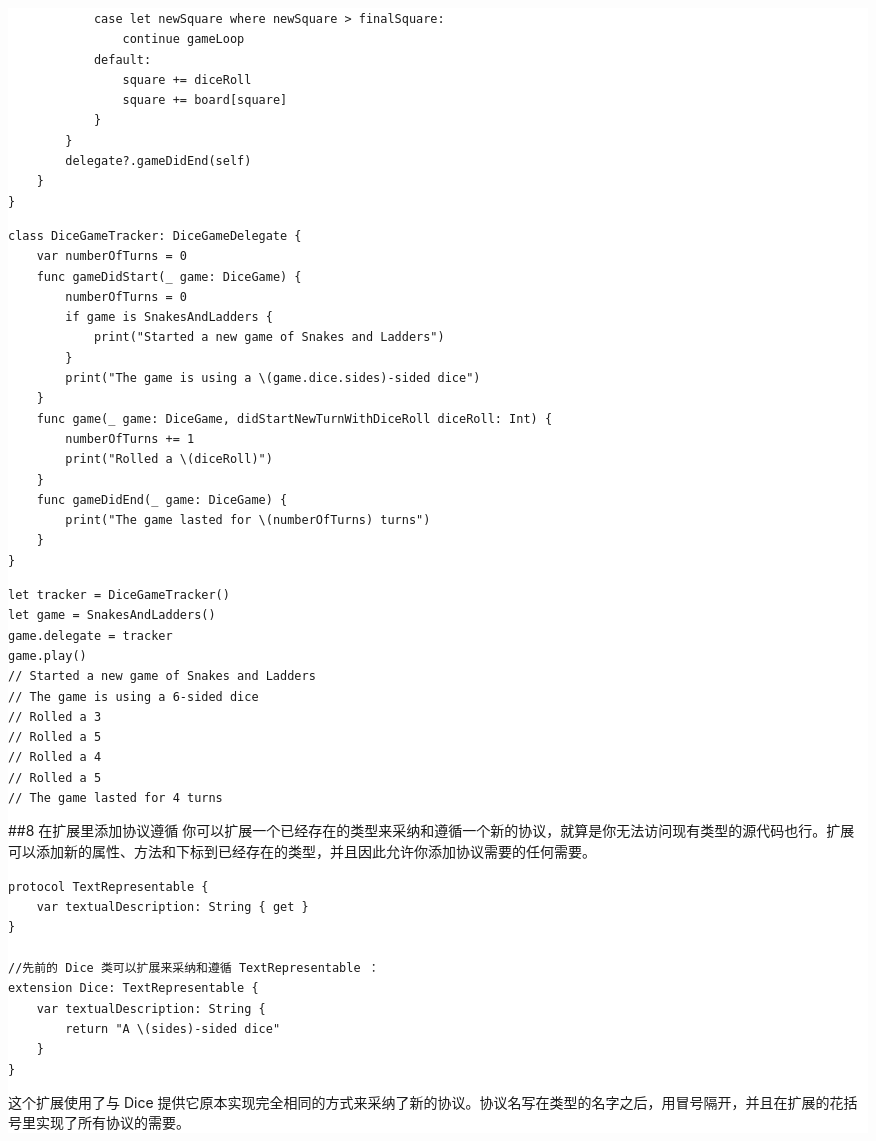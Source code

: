 ```
            case let newSquare where newSquare > finalSquare:
                continue gameLoop
            default:
                square += diceRoll
                square += board[square]
            }
        }
        delegate?.gameDidEnd(self)
    }
}
```
```
class DiceGameTracker: DiceGameDelegate {
    var numberOfTurns = 0
    func gameDidStart(_ game: DiceGame) {
        numberOfTurns = 0
        if game is SnakesAndLadders {
            print("Started a new game of Snakes and Ladders")
        }
        print("The game is using a \(game.dice.sides)-sided dice")
    }
    func game(_ game: DiceGame, didStartNewTurnWithDiceRoll diceRoll: Int) {
        numberOfTurns += 1
        print("Rolled a \(diceRoll)")
    }
    func gameDidEnd(_ game: DiceGame) {
        print("The game lasted for \(numberOfTurns) turns")
    }
}
```
```
let tracker = DiceGameTracker()
let game = SnakesAndLadders()
game.delegate = tracker
game.play()
// Started a new game of Snakes and Ladders
// The game is using a 6-sided dice
// Rolled a 3
// Rolled a 5
// Rolled a 4
// Rolled a 5
// The game lasted for 4 turns
```
##8 在扩展里添加协议遵循
你可以扩展一个已经存在的类型来采纳和遵循一个新的协议，就算是你无法访问现有类型的源代码也行。扩展可以添加新的属性、方法和下标到已经存在的类型，并且因此允许你添加协议需要的任何需要。

```
protocol TextRepresentable {
    var textualDescription: String { get }
}

//先前的 Dice 类可以扩展来采纳和遵循 TextRepresentable ：
extension Dice: TextRepresentable {
    var textualDescription: String {
        return "A \(sides)-sided dice"
    }
}
```
这个扩展使用了与 Dice 提供它原本实现完全相同的方式来采纳了新的协议。协议名写在类型的名字之后，用冒号隔开，并且在扩展的花括号里实现了所有协议的需要。

